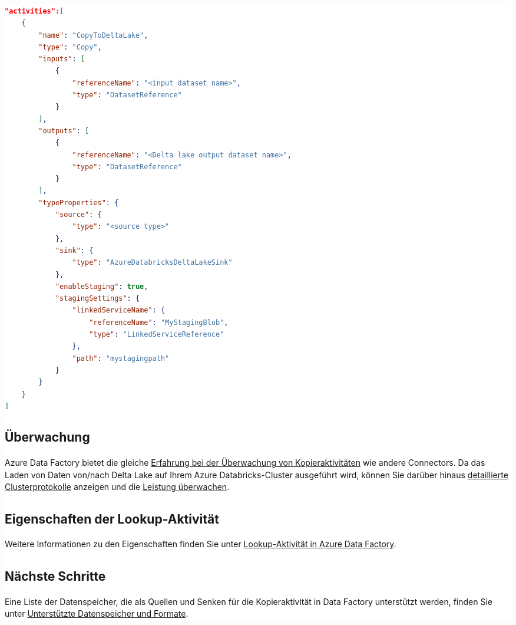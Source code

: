```json
"activities":[
    {
        "name": "CopyToDeltaLake",
        "type": "Copy",
        "inputs": [
            {
                "referenceName": "<input dataset name>",
                "type": "DatasetReference"
            }
        ],
        "outputs": [
            {
                "referenceName": "<Delta lake output dataset name>",
                "type": "DatasetReference"
            }
        ],
        "typeProperties": {
            "source": {
                "type": "<source type>"
            },
            "sink": {
                "type": "AzureDatabricksDeltaLakeSink"
            },
            "enableStaging": true,
            "stagingSettings": {
                "linkedServiceName": {
                    "referenceName": "MyStagingBlob",
                    "type": "LinkedServiceReference"
                },
                "path": "mystagingpath"
            }
        }
    }
]
```

## <a name="monitoring"></a>Überwachung

Azure Data Factory bietet die gleiche [Erfahrung bei der Überwachung von Kopieraktivitäten](copy-activity-monitoring.md) wie andere Connectors. Da das Laden von Daten von/nach Delta Lake auf Ihrem Azure Databricks-Cluster ausgeführt wird, können Sie darüber hinaus [detaillierte Clusterprotokolle](/azure/databricks/clusters/clusters-manage#--view-cluster-logs) anzeigen und die [Leistung überwachen](/azure/databricks/clusters/clusters-manage#--monitor-performance).

## <a name="lookup-activity-properties"></a>Eigenschaften der Lookup-Aktivität

Weitere Informationen zu den Eigenschaften finden Sie unter [Lookup-Aktivität in Azure Data Factory](control-flow-lookup-activity.md).

## <a name="next-steps"></a>Nächste Schritte

Eine Liste der Datenspeicher, die als Quellen und Senken für die Kopieraktivität in Data Factory unterstützt werden, finden Sie unter [Unterstützte Datenspeicher und Formate](copy-activity-overview.md#supported-data-stores-and-formats).
